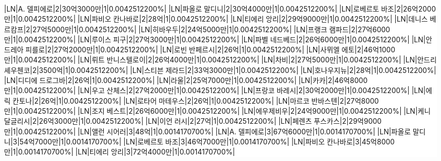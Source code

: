 |LN|A. 델피에로|2|30억3000만|1|0.0042512200%|
|LN|파올로 말디니|2|30억4000만|1|0.0042512200%|
|LN|로베르토 바조|2|26억2000만|1|0.0042512200%|
|LN|파비오 칸나바로|2|28억|1|0.0042512200%|
|LN|티에리 앙리|2|29억9000만|1|0.0042512200%|
|LN|데니스 베르캄프|2|27억5000만|1|0.0042512200%|
|LN|히바우두|2|24억5000만|1|0.0042512200%|
|LN|프랭크 램파드|2|27억6000만|1|0.0042512200%|
|LN|루이스 피구|2|27억3000만|1|0.0042512200%|
|LN|파벨 네드베드|2|26억6000만|1|0.0042512200%|
|LN|안드레아 피를로|2|27억2000만|1|0.0042512200%|
|LN|로빈 반페르시|2|26억|1|0.0042512200%|
|LN|사뮈엘 에토|2|46억1000만|1|0.0042512200%|
|LN|뤼트 반니스텔로이|2|26억4000만|1|0.0042512200%|
|LN|차비|2|27억5000만|1|0.0042512200%|
|LN|안드리 셰우첸코|2|3500억|1|0.0042512200%|
|LN|스티븐 제라드|2|33억3000만|1|0.0042512200%|
|LN|호나우지뉴|2|28억|1|0.0042512200%|
|LN|디디에 드로그바|2|26억|1|0.0042512200%|
|LN|라울|2|25억7000만|1|0.0042512200%|
|LN|카카|2|46억8000만|1|0.0042512200%|
|LN|우고 산체스|2|27억2000만|1|0.0042512200%|
|LN|프랑코 바레시|2|30억2000만|1|0.0042512200%|
|LN|에릭 칸토나|2|26억|1|0.0042512200%|
|LN|로타어 마테우스|2|26억|1|0.0042512200%|
|LN|마르코 반바스텐|2|27억8000만|1|0.0042512200%|
|LN|조지 베스트|2|26억6000만|1|0.0042512200%|
|LN|에우제비우|2|24억9000만|1|0.0042512200%|
|LN|케니 달글리시|2|26억3000만|1|0.0042512200%|
|LN|이언 러시|2|27억|1|0.0042512200%|
|LN|페렌츠 푸스카스|2|29억9000만|1|0.0042512200%|
|LN|앨런 시어러|3|48억|1|0.0014170700%|
|LN|A. 델피에로|3|67억6000만|1|0.0014170700%|
|LN|파올로 말디니|3|54억7000만|1|0.0014170700%|
|LN|로베르토 바조|3|46억7000만|1|0.0014170700%|
|LN|파비오 칸나바로|3|45억8000만|1|0.0014170700%|
|LN|티에리 앙리|3|72억4000만|1|0.0014170700%|